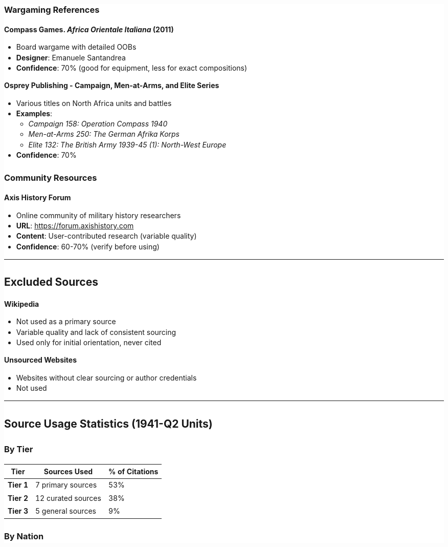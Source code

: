 ### Wargaming References

**Compass Games. *Africa Orientale Italiana* (2011)**
- Board wargame with detailed OOBs
- **Designer**: Emanuele Santandrea
- **Confidence**: 70% (good for equipment, less for exact compositions)

**Osprey Publishing - Campaign, Men-at-Arms, and Elite Series**
- Various titles on North Africa units and battles
- **Examples**:
  - *Campaign 158: Operation Compass 1940*
  - *Men-at-Arms 250: The German Afrika Korps*
  - *Elite 132: The British Army 1939-45 (1): North-West Europe*
- **Confidence**: 70%

### Community Resources

**Axis History Forum**
- Online community of military history researchers
- **URL**: https://forum.axishistory.com
- **Content**: User-contributed research (variable quality)
- **Confidence**: 60-70% (verify before using)

---

## Excluded Sources

**Wikipedia**
- Not used as a primary source
- Variable quality and lack of consistent sourcing
- Used only for initial orientation, never cited

**Unsourced Websites**
- Websites without clear sourcing or author credentials
- Not used

---

## Source Usage Statistics (1941-Q2 Units)

### By Tier

| Tier | Sources Used | % of Citations |
|------|--------------|----------------|
| **Tier 1** | 7 primary sources | 53% |
| **Tier 2** | 12 curated sources | 38% |
| **Tier 3** | 5 general sources | 9% |

### By Nation
